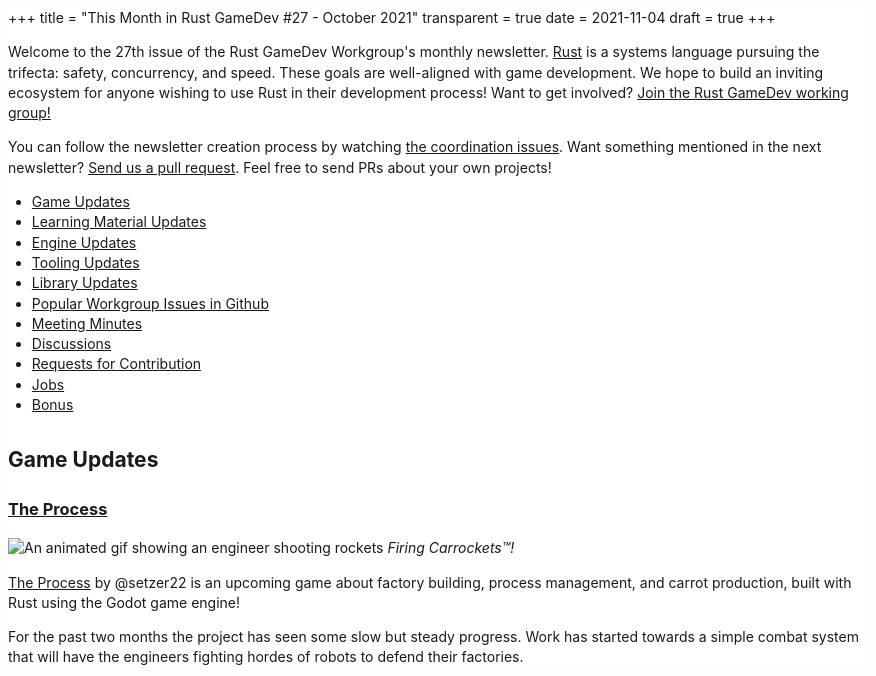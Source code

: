 +++
title = "This Month in Rust GameDev #27 - October 2021"
transparent = true
date = 2021-11-04
draft = true
+++





Welcome to the 27th issue of the Rust GameDev Workgroup's
monthly newsletter.
[Rust] is a systems language pursuing the trifecta:
safety, concurrency, and speed.
These goals are well-aligned with game development.
We hope to build an inviting ecosystem for anyone wishing
to use Rust in their development process!
Want to get involved? [Join the Rust GameDev working group!][join]

You can follow the newsletter creation process
by watching [the coordination issues][coordination].
Want something mentioned in the next newsletter?
[Send us a pull request][pr].
Feel free to send PRs about your own projects!

[Rust]: https://rust-lang.org
[join]: https://github.com/rust-gamedev/wg#join-the-fun
[pr]: https://github.com/rust-gamedev/rust-gamedev.github.io
[coordination]: https://github.com/rust-gamedev/rust-gamedev.github.io/issues?q=label%3Acoordination

[Rust]: https://rust-lang.org
[join]: https://github.com/rust-gamedev/wg#join-the-fun

- [Game Updates](#game-updates)
- [Learning Material Updates](#learning-material-updates)
- [Engine Updates](#engine-updates)
- [Tooling Updates](#tooling-updates)
- [Library Updates](#library-updates)
- [Popular Workgroup Issues in Github](#popular-workgroup-issues-in-github)
- [Meeting Minutes](#meeting-minutes)
- [Discussions](#discussions)
- [Requests for Contribution](#requests-for-contribution)
- [Jobs](#jobs)
- [Bonus](#bonus)



## Game Updates

### [The Process]

![An animated gif showing an engineer shooting rockets](the_process.gif)
_Firing Carrockets™!_

[The Process] by @setzer22 is an upcoming game about factory building, process
management, and carrot production, built with Rust using the Godot game engine!

For the past two months the project has seen some slow but steady progress. Work
has started towards a simple combat system that will have the engineers fighting
hordes of robots to defend their factories.


[The Process]: https://twitter.com/PlayTheProcess
[LibraCity]: https://djeedai.github.io/libracity/
[Ludum Dare 49]: https://ldjam.com/events/ludum-dare/49/libra-city
[@djeedai]: https://twitter.com/djeedai
[Bevy Engine]: https://bevyengine.org/
[Lonely Star]: https://17cupsofcoffee.itch.io/lonely-star
[Tetra]: https://github.com/17cupsofcoffee/tetra
[@17cupsofcoffee]: https://twitter.com/17cupsofcoffee
[lonely-star-source]: https://github.com/17cupsofcoffee/lonely-star
[Soldank]: https://github.com/smokku/soldank
[Soldat]: http://soldat.pl/
[Rhai]: http://rhai.rs/
[Graph Game]: https://vrixyz.github.io/graph_nav/
[graph-game-github]: https://github.com/Vrixyz/graph_nav
[graph-game-discord]: https://discord.gg/ZeRkj8pD4n
[wor]: https://store.steampowered.com/app/1110620/Way_of_Rhea/?utm_campaign=tmirgd&utm_source=n27
[wor-mason-remaley]: https://twitter.com/masonremaley
[wor-pax-west]: https://west.paxsite.com/
[wor-magwest]: https://www.magwest.org/
[wor-trailer]: https://www.youtube.com/watch?v=46ELQYaH0uw
[wor-wildlife]: https://twitter.com/AnthropicSt/status/1448056148138119169
[wor-newsletter]: https://www.anthropicstudios.com/newsletter/signup
[All is Cubes]: https://github.com/kpreid/all-is-cubes/
[all-is-cubes-cr]: https://crates.io/crates/all-is-cubes
[all-is-cubes-screen]: all-is-cubes.jpg
[all-is-cubes-changelog]: https://github.com/kpreid/all-is-cubes/blob/main/CHANGELOG.md#030-2021-10-09
[kpreid]: https://github.com/kpreid
[Tetra]: https://github.com/17cupsofcoffee/tetra
[tetra-changelog]: https://github.com/17cupsofcoffee/tetra/blob/main/CHANGELOG.md
[tetra-ecs]: https://github.com/17cupsofcoffee/tetra/blob/main/examples/ecs.rs
[wgpu]: https://github.com/gfx-rs/wgpu
[gfx-rs blog]: https://gfx-rs.github.io/2021/10/07/release-0.11.html
[Rust LA Meetup]: https://rustlang.la/
[talk about Naga]: https://vimeo.com/632377558
[hecs_rapier]: https://github.com/smokku/hecs_rapier
[bevy_rapier2d]: https://github.com/dimforge/bevy_rapier
[bevy-pen-tool]: https://github.com/eliotbo/bevy_pen_tool
[gd-async]: https://github.com/godot-rust/godot-rust/pull/804
[gd-async-recipe]: https://github.com/godot-rust/book/pull/44
[gd-800]: https://github.com/godot-rust/godot-rust/pull/800
[gd-795]: https://github.com/godot-rust/godot-rust/pull/795
[gd-791]: https://github.com/godot-rust/godot-rust/pull/791
[gd-788]: https://github.com/godot-rust/godot-rust/pull/788
[gd-book-projects]: https://godot-rust.github.io/book/projects.html
[gd-docs]: https://godot-rust.github.io/docs
[gd-github]: https://github.com/godot-rust/godot-rust
[gd-discord]: https://discord.com/invite/FNudpBD
[gd-twitter]: https://twitter.com/GodotRust
[label_meeting]: https://github.com/rust-gamedev/wg/issues?q=label%3Ameeting
[/r/rust_gamedev]: https://reddit.com/r/rust_gamedev
[@rust_gamedev]: https://twitter.com/rust_gamedev